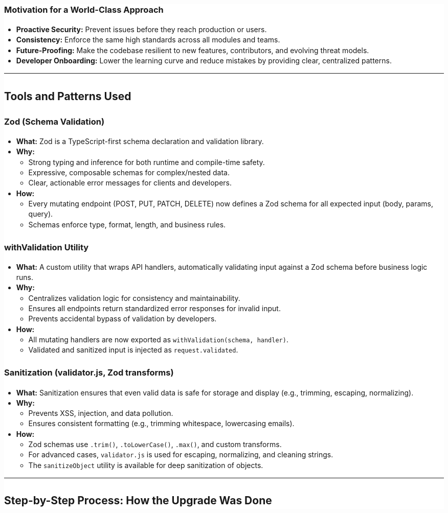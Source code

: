 ### Motivation for a World-Class Approach
- **Proactive Security:** Prevent issues before they reach production or users.
- **Consistency:** Enforce the same high standards across all modules and teams.
- **Future-Proofing:** Make the codebase resilient to new features, contributors, and evolving threat models.
- **Developer Onboarding:** Lower the learning curve and reduce mistakes by providing clear, centralized patterns.

--- 

## Tools and Patterns Used

### Zod (Schema Validation)
- **What:** Zod is a TypeScript-first schema declaration and validation library.
- **Why:**
  - Strong typing and inference for both runtime and compile-time safety.
  - Expressive, composable schemas for complex/nested data.
  - Clear, actionable error messages for clients and developers.
- **How:**
  - Every mutating endpoint (POST, PUT, PATCH, DELETE) now defines a Zod schema for all expected input (body, params, query).
  - Schemas enforce type, format, length, and business rules.

### withValidation Utility
- **What:** A custom utility that wraps API handlers, automatically validating input against a Zod schema before business logic runs.
- **Why:**
  - Centralizes validation logic for consistency and maintainability.
  - Ensures all endpoints return standardized error responses for invalid input.
  - Prevents accidental bypass of validation by developers.
- **How:**
  - All mutating handlers are now exported as `withValidation(schema, handler)`.
  - Validated and sanitized input is injected as `request.validated`.

### Sanitization (validator.js, Zod transforms)
- **What:** Sanitization ensures that even valid data is safe for storage and display (e.g., trimming, escaping, normalizing).
- **Why:**
  - Prevents XSS, injection, and data pollution.
  - Ensures consistent formatting (e.g., trimming whitespace, lowercasing emails).
- **How:**
  - Zod schemas use `.trim()`, `.toLowerCase()`, `.max()`, and custom transforms.
  - For advanced cases, `validator.js` is used for escaping, normalizing, and cleaning strings.
  - The `sanitizeObject` utility is available for deep sanitization of objects.

--- 

## Step-by-Step Process: How the Upgrade Was Done
